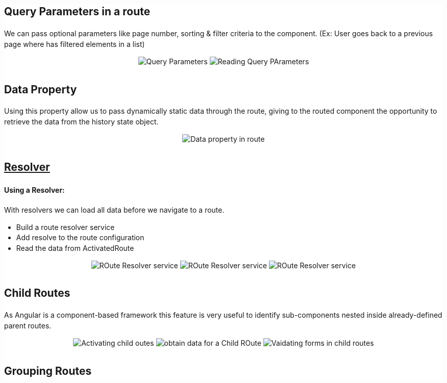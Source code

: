## Query Parameters in a route

We can pass optional parameters like page number, sorting & filter criteria to the component. (Ex: User goes back to a previous page where has filtered elements in a list)

<div align="center">
  <img width="599" alt="Query Parameters" src="https://user-images.githubusercontent.com/43299285/222711082-09853654-efa5-4327-b01d-1709e54b3819.PNG">
  <img width="599" alt="Reading Query PArameters" src="https://user-images.githubusercontent.com/43299285/222711122-f08d3650-1a35-449d-a48b-b1ba82e4f804.PNG">
</div>

## Data Property

Using this property allow us to pass dynamically static data through the route, giving to the routed component the opportunity to retrieve the data from the history state object.

<div align="center">
  <img width="648" alt="Data property in route" src="https://user-images.githubusercontent.com/43299285/222711287-7c235f81-cbc8-447e-81e4-a2d2a653da11.PNG">
</div>

## [Resolver](https://angular.io/api/router/Resolve)

#### Using a Resolver:

With resolvers we can load all data before we navigate to a route.

- Build a route resolver service
- Add resolve to the route configuration
- Read the data from ActivatedRoute

<div align="center">
  <img width="648" alt="ROute Resolver service" src="https://user-images.githubusercontent.com/43299285/222711912-4bdcad1d-38e4-4e27-9f85-df7acf8374d2.PNG">
  <img width="648" alt="ROute Resolver service" src="https://user-images.githubusercontent.com/43299285/222712024-dbc6219e-531f-4b70-b601-2319be92349b.png">
  <img width="648" alt="ROute Resolver service" src="https://user-images.githubusercontent.com/43299285/222712075-23c49bde-a554-430d-9354-4f950acc4798.png">
</div>

## Child Routes

As Angular is a component-based framework this feature is very useful to identify sub-components nested inside already-defined parent routes.

<div align="center">
  <img width="648" alt="Activating child outes" src="https://user-images.githubusercontent.com/43299285/222713569-a6fd0ccd-35c9-4273-9704-d91650bc1966.PNG">
  <img width="653" alt="obtain data for a Child ROute" src="https://user-images.githubusercontent.com/43299285/222713632-045a3a51-5603-4dc8-96d1-47072c1e88ea.PNG">
  <img width="637" alt="Vaidating forms in child routes" src="https://user-images.githubusercontent.com/43299285/222713656-9f038e14-e0c7-4374-949c-d0f819a34b04.PNG">
</div>

## Grouping Routes
